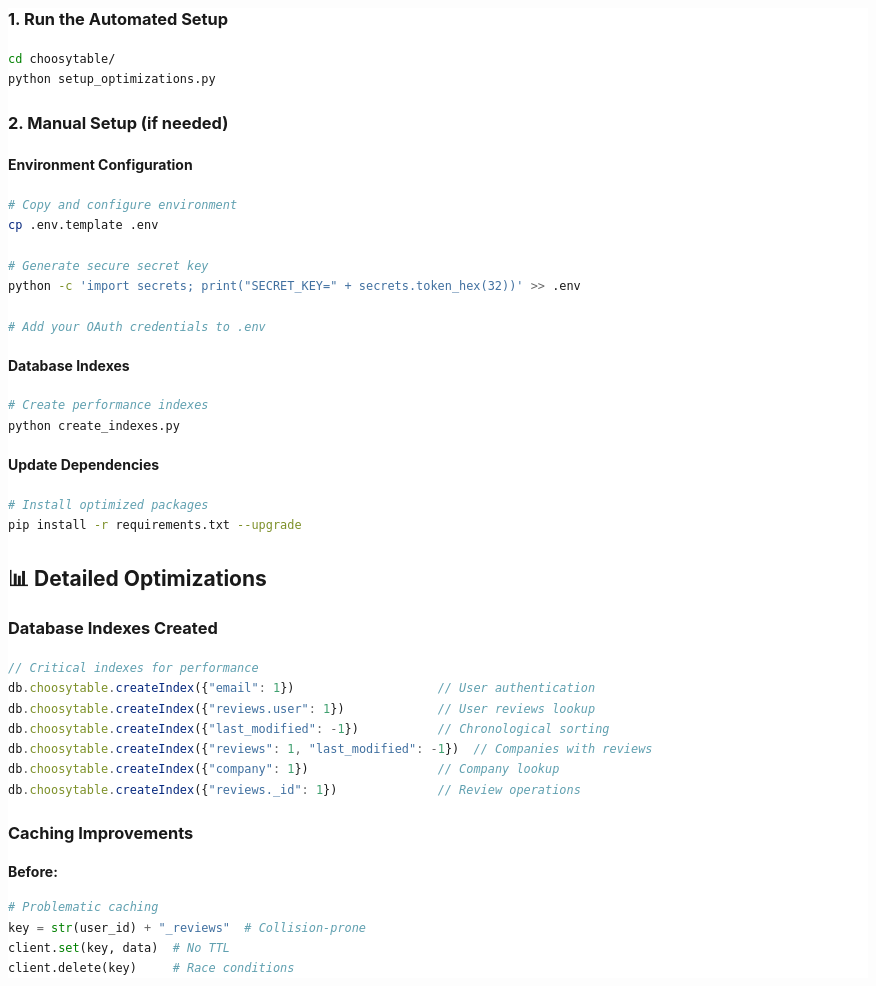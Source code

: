 ### 1. Run the Automated Setup
```bash
cd choosytable/
python setup_optimizations.py
```

### 2. Manual Setup (if needed)

#### Environment Configuration
```bash
# Copy and configure environment
cp .env.template .env

# Generate secure secret key
python -c 'import secrets; print("SECRET_KEY=" + secrets.token_hex(32))' >> .env

# Add your OAuth credentials to .env
```

#### Database Indexes
```bash
# Create performance indexes
python create_indexes.py
```

#### Update Dependencies  
```bash
# Install optimized packages
pip install -r requirements.txt --upgrade
```

## 📊 Detailed Optimizations

### Database Indexes Created

```javascript
// Critical indexes for performance
db.choosytable.createIndex({"email": 1})                    // User authentication
db.choosytable.createIndex({"reviews.user": 1})             // User reviews lookup
db.choosytable.createIndex({"last_modified": -1})           // Chronological sorting
db.choosytable.createIndex({"reviews": 1, "last_modified": -1})  // Companies with reviews
db.choosytable.createIndex({"company": 1})                  // Company lookup
db.choosytable.createIndex({"reviews._id": 1})              // Review operations
```

### Caching Improvements

**Before:**
```python
# Problematic caching
key = str(user_id) + "_reviews"  # Collision-prone
client.set(key, data)  # No TTL
client.delete(key)     # Race conditions
```
